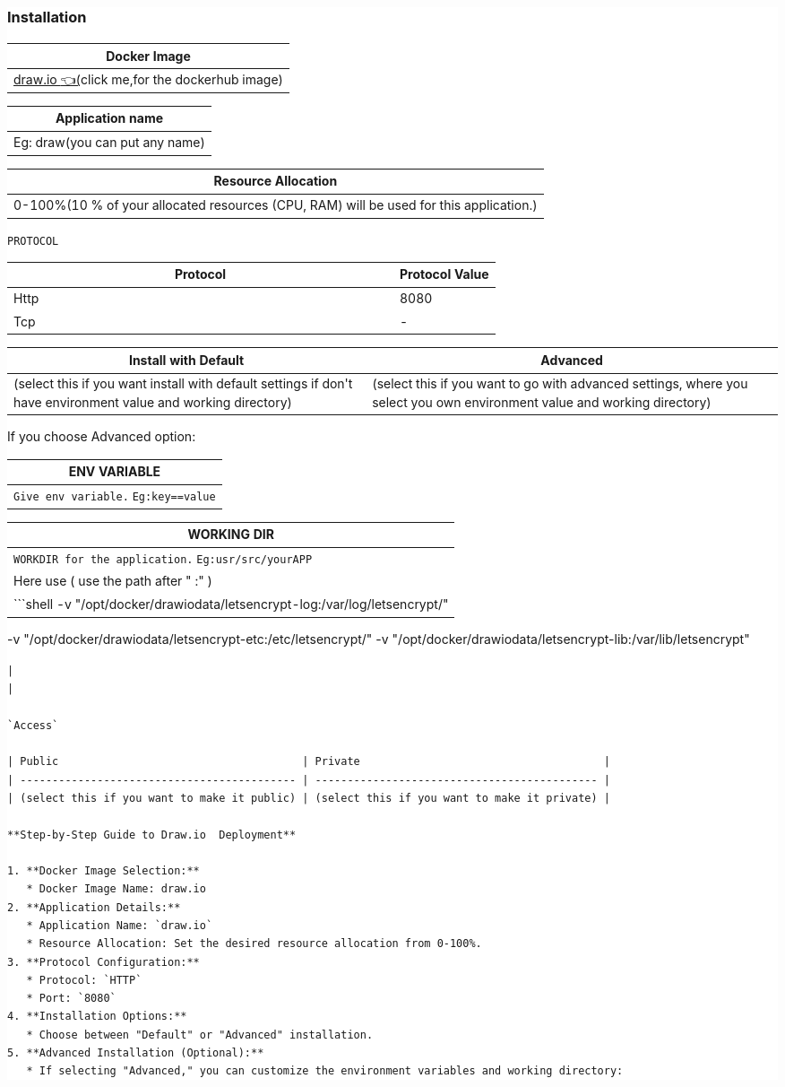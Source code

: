 

### Installation

| Docker Image                                                                                                                                                                                                                         |
| ------------------------------------------------------------------------------------------------------------------------------------------------------------------------------------------------------------------------------------ |
| [draw.io   ](https://hub.docker.com/r/jgraph/drawio)[👈(](https://hub.docker.com/r/linuxserver/firefox)click me,for the dockerhub image) |

| Application name                                                             |
| ---------------------------------------------------------------------------- |
| Eg: draw(you can put any name) |

| Resource Allocation                                                                                                                                                     |
| ----------------------------------------------------------------------------------------------------------------------------------------------------------------------- |
| 0-100%(10 % of your allocated resources (CPU, RAM) will be used for this application.) |

`PROTOCOL`

<table><thead><tr><th width="417">Protocol</th><th>Protocol Value</th></tr></thead><tbody><tr><td>Http</td><td>8080</td></tr><tr><td>Tcp</td><td>-</td></tr></tbody></table>

| Install with Default                                                                                                                                        | Advanced                                                                                                                                                               |
| ----------------------------------------------------------------------------------------------------------------------------------------------------------- | ---------------------------------------------------------------------------------------------------------------------------------------------------------------------- |
| (select this if you want install with default settings if don't have environment value and working directory) | (select this if you want to go with advanced settings, where you select you own environment value and working directory) |

If you choose Advanced option:

| ENV VARIABLE                                                            |
| ----------------------------------------------------------------------- |
| ```Give env variable.``` ```Eg:key==value```  |

| WORKING DIR                                                                                                                                                                                                                                                               |
| ------------------------------------------------------------------------------------------------------------------------------------------------------------------------------------------------------------------------------------------------------------------------- |
| ```WORKDIR for the application.``` ```Eg:usr/src/yourAPP```                                                                                                                                                                                    |
| Here use ( use the path after   " :"  )                                                                                                                                                                                                   |
|  ```shell -v "/opt/docker/drawiodata/letsencrypt-log:/var/log/letsencrypt/" 
-v "/opt/docker/drawiodata/letsencrypt-etc:/etc/letsencrypt/"
-v "/opt/docker/drawiodata/letsencrypt-lib:/var/lib/letsencrypt"
```  |
|                                                                                                                                                                                                                                                                           |

`Access`

| Public                                      | Private                                      |
| ------------------------------------------- | -------------------------------------------- |
| (select this if you want to make it public) | (select this if you want to make it private) |

**Step-by-Step Guide to Draw.io  Deployment**

1. **Docker Image Selection:**
   * Docker Image Name: draw.io
2. **Application Details:**
   * Application Name: `draw.io`
   * Resource Allocation: Set the desired resource allocation from 0-100%.
3. **Protocol Configuration:**
   * Protocol: `HTTP`
   * Port: `8080`
4. **Installation Options:**
   * Choose between "Default" or "Advanced" installation.
5. **Advanced Installation (Optional):**
   * If selecting "Advanced," you can customize the environment variables and working directory:
```